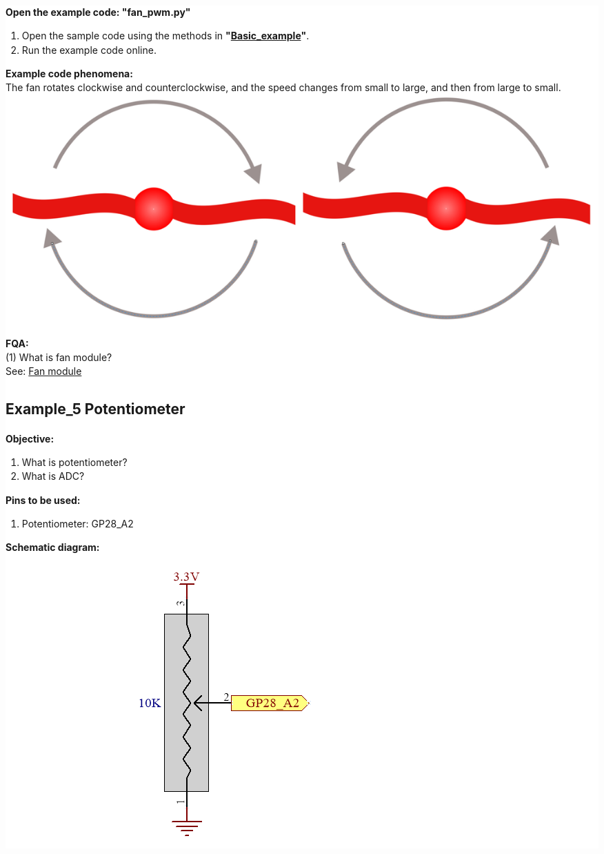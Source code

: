 **Open the example code: "fan_pwm\.py"**     
1. Open the sample code using the methods in **"[Basic_example](./python_tutorial.md#basic-example-blink)"**.     
2. Run the example code online. 

**Example code phenomena:**         
The fan rotates clockwise and counterclockwise, and the speed changes from small to large, and then from large to small.       
![Img](../../../_static/common_product/C1K0000_4in1_basic_learning_kit/Pico_tutorial/14img.png)    

**FQA:**   
(1) What is fan module?       
See: [Fan module](../../../outsourcing/O1M0001_fan_module/O1M0001_fan_module.md)     


## Example_5 Potentiometer   
**Objective:**     
1. What is potentiometer?         
2. What is ADC?   

**Pins to be used:**   
1. Potentiometer: GP28_A2    

**Schematic diagram:**       
![Img](../../../_static/common_product/C1K0000_4in1_basic_learning_kit/Pico_tutorial/41img.png)    
